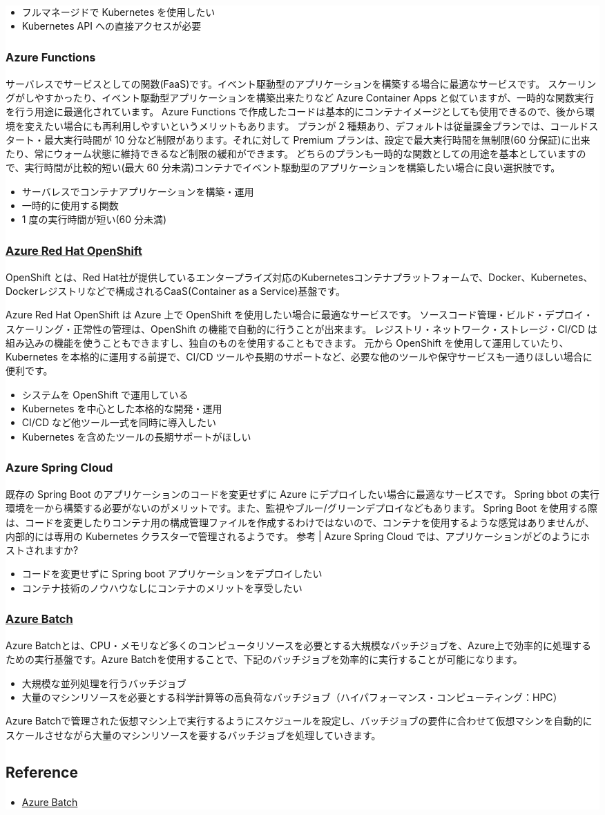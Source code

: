 - フルマネージドで Kubernetes を使用したい
- Kubernetes API への直接アクセスが必要

### Azure Functions

サーバレスでサービスとしての関数(FaaS)です。イベント駆動型のアプリケーションを構築する場合に最適なサービスです。
スケーリングがしやすかったり、イベント駆動型アプリケーションを構築出来たりなど Azure Container Apps と似ていますが、一時的な関数実行を行う用途に最適化されています。
Azure Functions で作成したコードは基本的にコンテナイメージとしても使用できるので、後から環境を変えたい場合にも再利用しやすいというメリットもあります。
プランが 2 種類あり、デフォルトは従量課金プランでは、コールドスタート・最大実行時間が 10 分など制限があります。それに対して Premium プランは、設定で最大実行時間を無制限(60 分保証)に出来たり、常にウォーム状態に維持できるなど制限の緩和ができます。
どちらのプランも一時的な関数としての用途を基本としていますので、実行時間が比較的短い(最大 60 分未満)コンテナでイベント駆動型のアプリケーションを構築したい場合に良い選択肢です。

- サーバレスでコンテナアプリケーションを構築・運用
- 一時的に使用する関数
- 1 度の実行時間が短い(60 分未満)

### [Azure Red Hat OpenShift](https://github.com/LowyShin/KnowledgeBase/blob/master/dic/o/openshift.md)

OpenShift とは、Red Hat社が提供しているエンタープライズ対応のKubernetesコンテナプラットフォームで、Docker、Kubernetes、Dockerレジストリなどで構成されるCaaS(Container as a Service)基盤です。

Azure Red Hat OpenShift は Azure 上で OpenShift を使用したい場合に最適なサービスです。
ソースコード管理・ビルド・デプロイ・スケーリング・正常性の管理は、OpenShift の機能で自動的に行うことが出来ます。
レジストリ・ネットワーク・ストレージ・CI/CD は組み込みの機能を使うこともできますし、独自のものを使用することもできます。
元から OpenShift を使用して運用していたり、Kubernetes を本格的に運用する前提で、CI/CD ツールや長期のサポートなど、必要な他のツールや保守サービスも一通りほしい場合に便利です。

- システムを OpenShift で運用している
- Kubernetes を中心とした本格的な開発・運用
- CI/CD など他ツール一式を同時に導入したい
- Kubernetes を含めたツールの長期サポートがほしい

### Azure Spring Cloud

既存の Spring Boot のアプリケーションのコードを変更せずに Azure にデプロイしたい場合に最適なサービスです。
Spring bbot の実行環境を一から構築する必要がないのがメリットです。また、監視やブルー/グリーンデプロイなどもあります。
Spring Boot を使用する際は、コードを変更したりコンテナ用の構成管理ファイルを作成するわけではないので、コンテナを使用するような感覚はありませんが、内部的には専用の Kubernetes クラスターで管理されるようです。
参考 | Azure Spring Cloud では、アプリケーションがどのようにホストされますか?

- コードを変更せずに Spring boot アプリケーションをデプロイしたい
- コンテナ技術のノウハウなしにコンテナのメリットを享受したい

### [Azure Batch](https://azure.microsoft.com/ja-jp/products/batch)

Azure Batchとは、CPU・メモリなど多くのコンピュータリソースを必要とする大規模なバッチジョブを、Azure上で効率的に処理するための実行基盤です。Azure Batchを使用することで、下記のバッチジョブを効率的に実行することが可能になります。

- 大規模な並列処理を行うバッチジョブ
- 大量のマシンリソースを必要とする科学計算等の高負荷なバッチジョブ（ハイパフォーマンス・コンピューティング：HPC）

Azure Batchで管理された仮想マシン上で実行するようにスケジュールを設定し、バッチジョブの要件に合わせて仮想マシンを自動的にスケールさせながら大量のマシンリソースを要するバッチジョブを処理していきます。

## Reference

- [Azure Batch](https://github.com/LowyShin/KnowledgeBase/blob/master/wiki/azure/azurebatch.md)

